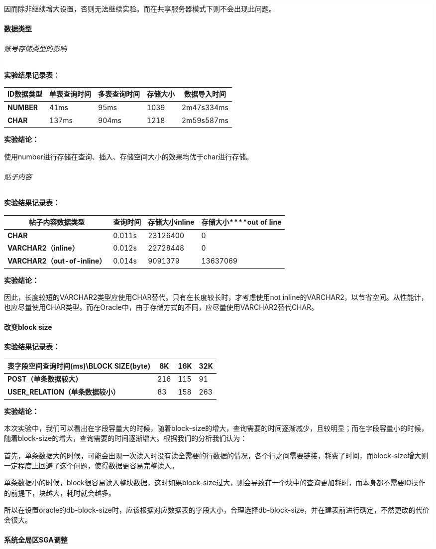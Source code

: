 因而除非继续增大设置，否则无法继续实验。而在共享服务器模式下则不会出现此问题。

#### 数据类型

###### 账号存储类型的影响

**实验结果记录表：**

| **ID数据类型** | **单表查询时间** | **多表查询时间** | **存储大小** | **数据导入时间** |
| -------------- | ---------------- | ---------------- | ------------ | ---------------- |
| **NUMBER**     | 41ms             | 95ms             | 1039         | 2m47s334ms       |
| **CHAR**       | 137ms            | 904ms            | 1218         | 2m59s587ms       |

**实验结论：**

使用number进行存储在查询、插入、存储空间大小的效果均优于char进行存储。

###### 贴子内容

**实验结果记录表：**

| **帖子内容数据类型**          | **查询时间** | **存储大小inline** | **存储大小****out of line** |
| ----------------------------- | ------------ | ------------------ | --------------------------- |
| **CHAR**                      | 0.011s       | 23126400           | 0                           |
| **VARCHAR2（inline）**        | 0.012s       | 22728448           | 0                           |
| **VARCHAR2（out-of-inline）** | 0.014s       | 9091379            | 13637069                    |

**实验结论：**

因此，长度较短的VARCHAR2类型应使用CHAR替代。只有在长度较长时，才考虑使用not inline的VARCHAR2，以节省空间。从性能计，也应尽量使用CHAR类型。而在Oracle中，由于存储方式的不同，应尽量使用VARCHAR2替代CHAR。

#### 改变block size

**实验结果记录表：**

| **表字段空间查询时间(ms)\BLOCK SIZE(byte)** | **8K** | **16K** | **32K** |
| ------------------------------------------- | ------ | ------- | ------- |
| **POST（单条数据较大）**                    | 216    | 115     | 91      |
| **USER_RELATION（单条数据较小）**           | 83     | 158     | 263     |

**实验结论：**

本次实验中，我们可以看出在字段容量大的时候，随着block-size的增大，查询需要的时间逐渐减少，且较明显；而在字段容量小的时候，随着block-size的增大，查询需要的时间逐渐增大。根据我们的分析我们认为：

首先，单条数据大的时候，可能会出现一次读入时没有读全需要的行数据的情况，各个行之间需要链接，耗费了时间，而block-size增大则一定程度上回避了这个问题，使得数据更容易完整读入。

单条数据小的时候，block很容易读入整块数据，这时如果block-size过大，则会导致在一个块中的查询更加耗时，而本身都不需要IO操作的前提下，块越大，耗时就会越多。

所以在设置oracle的db-block-size时，应该根据对应数据表的字段大小，合理选择db-block-size，并在建表前进行确定，不然更改的代价会很大。

#### 系统全局区SGA调整
